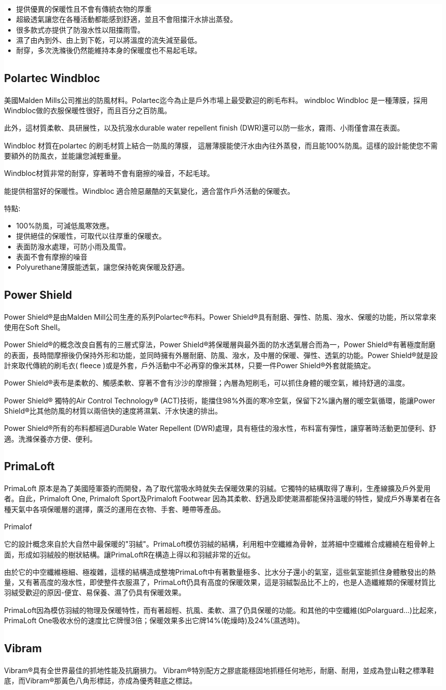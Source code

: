 - 提供優異的保暖性且不會有傳統衣物的厚重
- 超級透氣讓您在各種活動都能感到舒適，並且不會阻擋汗水排出蒸發。
- 很多款式亦提供了防潑水性以阻擋雨雪。
- 濕了由內到外、由上到下乾，可以將溫度的流失減至最低。
- 耐穿，多次洗滌後仍然能維持本身的保暖度也不易起毛球。


## Polartec Windbloc


美國Malden Mills公司推出的防風材料。Polartec迄今為止是戶外市場上最受歡迎的刷毛布料。 
windbloc Windbloc 是一種薄膜，採用Windbloc做的衣服保暖性很好，而且百分之百防風。

此外，這材質柔軟、具研展性，以及抗潑水durable water repellent finish (DWR)還可以防一些水，霧雨、小雨僅會濕在表面。

Windbloc 材質在polartec 的刷毛材質上結合一防風的薄膜， 這層薄膜能使汗水由內往外蒸發，而且能100%防風。這樣的設計能使您不需要額外的防風衣，並能讓您減輕重量。

Windbloc材質非常的耐穿，穿著時不會有磨擦的噪音，不起毛球。

能提供相當好的保暖性。Windbloc 適合險惡嚴酷的天氣變化，適合當作戶外活動的保暖衣。

特點:

- 100%防風，可減低風寒效應。
- 提供絕佳的保暖性，可取代以往厚重的保暖衣。
- 表面防潑水處理，可防小雨及風雪。
- 表面不會有摩擦的噪音
- Polyurethane薄膜能透氣，讓您保持乾爽保暖及舒適。


## Power Shield

Power Shield®是由Malden Mill公司生產的系列Polartec®布料。Power Shield®具有耐磨、彈性、防風、潑水、保暖的功能，所以常拿來使用在Soft Shell。

Power Shield®的概念改良自舊有的三層式穿法，Power Shield®將保暖層與最外面的防水透氣層合而為一，Power Shield®有著極度耐磨的表面，長時間摩擦後仍保持外形和功能，並同時擁有外層耐磨、防風、潑水，及中層的保暖、彈性、透氣的功能。Power Shield®就是設計來取代傳統的刷毛衣( fleece )或是外套，戶外活動中不必再穿的像米其林，只要一件Power Shield®外套就能搞定。

Power Shield®表布是柔軟的、觸感柔軟、穿著不會有沙沙的摩擦聲；內層為短刷毛，可以抓住身體的暖空氣，維持舒適的溫度。

Power Shield® 獨特的Air Control Technology® (ACT)技術，能擋住98%外面的寒冷空氣，保留下2%讓內層的暖空氣循環，能讓Power Shield®比其他防風的材質以兩倍快的速度將濕氣、汗水快速的排出。

Power Shield®所有的布料都經過Durable Water Repellent (DWR)處理，具有極佳的潑水性，布料富有彈性，讓穿著時活動更加便利、舒適。洗滌保養亦方便、便利。


## PrimaLoft


PrimaLoft 原本是為了美國陸軍簽約而開發，為了取代當吸水時就失去保暖效果的羽絨。它獨特的結構取得了專利，生產線擴及戶外愛用者。自此，Primaloft One, Primaloft Sport及Primaloft Footwear 因為其柔軟、舒適及即使潮濕都能保持溫暖的特性，變成戶外專業者在各種天氣中各項保暖層的選擇，廣泛的運用在衣物、手套、睡帶等產品。

Primalof

它的設計概念來自於大自然中最保暖的"羽絨"。PrimaLoft模仿羽絨的結構，利用粗中空纖維為骨幹，並將細中空纖維合成纏繞在粗骨幹上面，形成如羽絨般的樹狀結構。讓PrimaLoftR在構造上得以和羽絨非常的近似。

由於它的中空纖維極細、極複雜，這樣的結構造成整塊PrimaLoft中有著數量極多、比水分子還小的氣室，這些氣室能抓住身體散發出的熱量，又有著高度的潑水性，即使整件衣服濕了，PrimaLoft仍具有高度的保暖效果，這是羽絨製品比不上的，也是人造纖維類的保暖材質比羽絨受歡迎的原因-便宜、易保養、濕了仍具有保暖效果。

PrimaLoft因為模仿羽絨的物理及保暖特性，而有著超輕、抗風、柔軟、濕了仍具保暖的功能。和其他的中空纖維(如Polarguard...)比起來，PrimaLoft One吸收水份的速度比它牌慢3倍；保暖效果多出它牌14%(乾燥時)及24%(濕透時)。



## Vibram

Vibram®具有全世界最佳的抓地性能及抗磨損力。 Vibram®特別配方之膠底能穩固地抓穩任何地形，耐磨、耐用，並成為登山鞋之標準鞋底，而Vibram®那黃色八角形標誌，亦成為優秀鞋底之標誌。